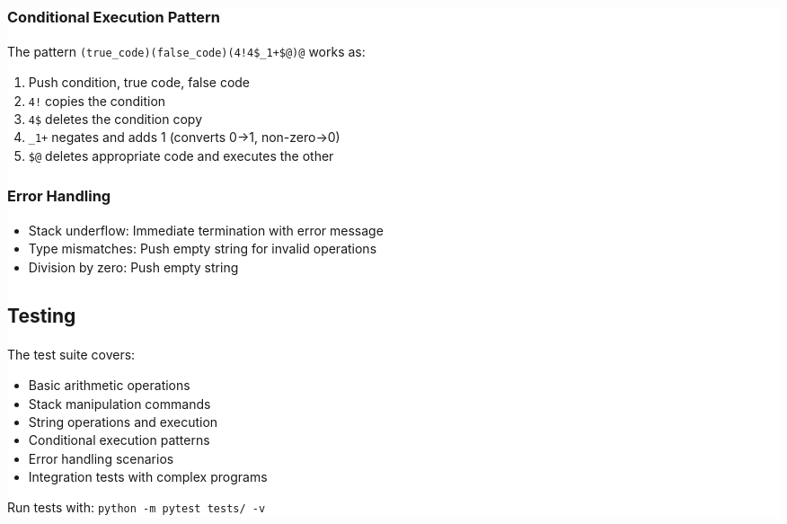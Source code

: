 ### Conditional Execution Pattern
The pattern `(true_code)(false_code)(4!4$_1+$@)@` works as:
1. Push condition, true code, false code
2. `4!` copies the condition
3. `4$` deletes the condition copy  
4. `_1+` negates and adds 1 (converts 0→1, non-zero→0)
5. `$@` deletes appropriate code and executes the other

### Error Handling
- Stack underflow: Immediate termination with error message
- Type mismatches: Push empty string for invalid operations
- Division by zero: Push empty string

## Testing

The test suite covers:
- Basic arithmetic operations
- Stack manipulation commands
- String operations and execution
- Conditional execution patterns
- Error handling scenarios
- Integration tests with complex programs

Run tests with: `python -m pytest tests/ -v`